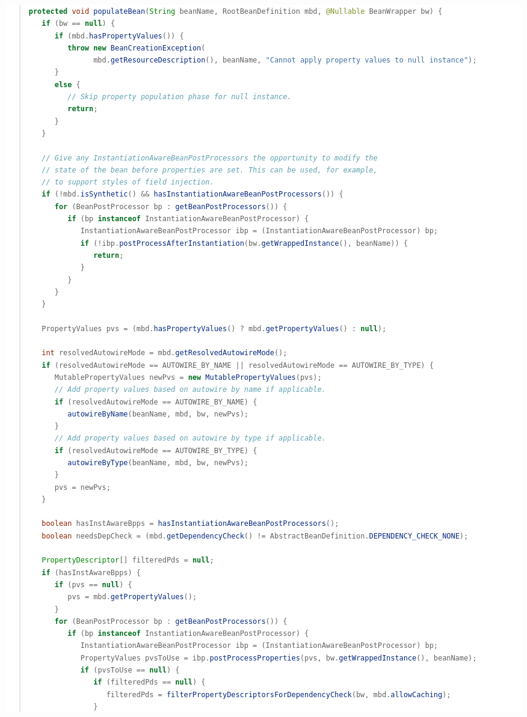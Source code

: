 > ```java
> protected void populateBean(String beanName, RootBeanDefinition mbd, @Nullable BeanWrapper bw) {
>    if (bw == null) {
>       if (mbd.hasPropertyValues()) {
>          throw new BeanCreationException(
>                mbd.getResourceDescription(), beanName, "Cannot apply property values to null instance");
>       }
>       else {
>          // Skip property population phase for null instance.
>          return;
>       }
>    }
> 
>    // Give any InstantiationAwareBeanPostProcessors the opportunity to modify the
>    // state of the bean before properties are set. This can be used, for example,
>    // to support styles of field injection.
>    if (!mbd.isSynthetic() && hasInstantiationAwareBeanPostProcessors()) {
>       for (BeanPostProcessor bp : getBeanPostProcessors()) {
>          if (bp instanceof InstantiationAwareBeanPostProcessor) {
>             InstantiationAwareBeanPostProcessor ibp = (InstantiationAwareBeanPostProcessor) bp;
>             if (!ibp.postProcessAfterInstantiation(bw.getWrappedInstance(), beanName)) {
>                return;
>             }
>          }
>       }
>    }
> 
>    PropertyValues pvs = (mbd.hasPropertyValues() ? mbd.getPropertyValues() : null);
> 
>    int resolvedAutowireMode = mbd.getResolvedAutowireMode();
>    if (resolvedAutowireMode == AUTOWIRE_BY_NAME || resolvedAutowireMode == AUTOWIRE_BY_TYPE) {
>       MutablePropertyValues newPvs = new MutablePropertyValues(pvs);
>       // Add property values based on autowire by name if applicable.
>       if (resolvedAutowireMode == AUTOWIRE_BY_NAME) {
>          autowireByName(beanName, mbd, bw, newPvs);
>       }
>       // Add property values based on autowire by type if applicable.
>       if (resolvedAutowireMode == AUTOWIRE_BY_TYPE) {
>          autowireByType(beanName, mbd, bw, newPvs);
>       }
>       pvs = newPvs;
>    }
> 
>    boolean hasInstAwareBpps = hasInstantiationAwareBeanPostProcessors();
>    boolean needsDepCheck = (mbd.getDependencyCheck() != AbstractBeanDefinition.DEPENDENCY_CHECK_NONE);
> 
>    PropertyDescriptor[] filteredPds = null;
>    if (hasInstAwareBpps) {
>       if (pvs == null) {
>          pvs = mbd.getPropertyValues();
>       }
>       for (BeanPostProcessor bp : getBeanPostProcessors()) {
>          if (bp instanceof InstantiationAwareBeanPostProcessor) {
>             InstantiationAwareBeanPostProcessor ibp = (InstantiationAwareBeanPostProcessor) bp;
>             PropertyValues pvsToUse = ibp.postProcessProperties(pvs, bw.getWrappedInstance(), beanName);
>             if (pvsToUse == null) {
>                if (filteredPds == null) {
>                   filteredPds = filterPropertyDescriptorsForDependencyCheck(bw, mbd.allowCaching);
>                }